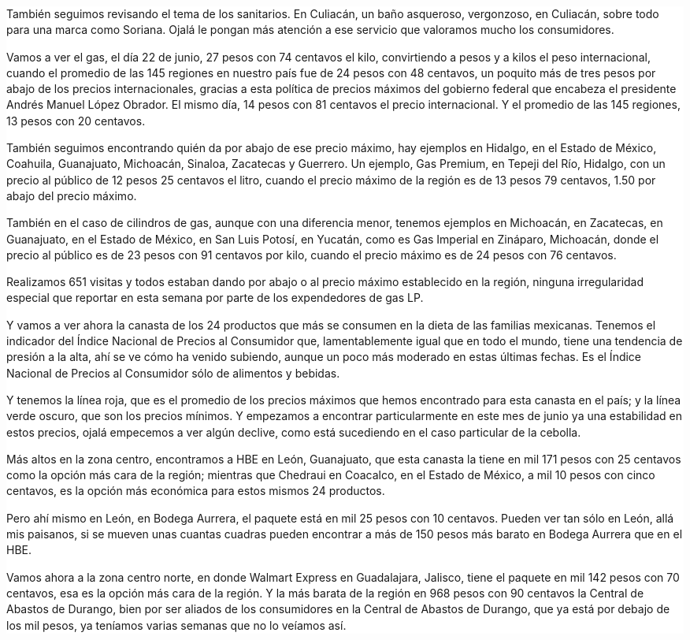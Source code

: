 También seguimos revisando el tema de los sanitarios. En Culiacán, un baño
asqueroso, vergonzoso, en Culiacán, sobre todo para una marca como Soriana.
Ojalá le pongan más atención a ese servicio que valoramos mucho los
consumidores.

Vamos a ver el gas, el día 22 de junio, 27 pesos con 74 centavos el kilo,
convirtiendo a pesos y a kilos el peso internacional, cuando el promedio de
las 145 regiones en nuestro país fue de 24 pesos con 48 centavos, un poquito
más de tres pesos por abajo de los precios internacionales, gracias a esta
política de precios máximos del gobierno federal que encabeza el presidente
Andrés Manuel López Obrador. El mismo día, 14 pesos con 81 centavos el precio
internacional. Y el promedio de las 145 regiones, 13 pesos con 20 centavos.

También seguimos encontrando quién da por abajo de ese precio máximo, hay
ejemplos en Hidalgo, en el Estado de México, Coahuila, Guanajuato, Michoacán,
Sinaloa, Zacatecas y Guerrero. Un ejemplo, Gas Premium, en Tepeji del Río,
Hidalgo, con un precio al público de 12 pesos 25 centavos el litro, cuando el
precio máximo de la región es de 13 pesos 79 centavos, 1.50 por abajo del
precio máximo.

También en el caso de cilindros de gas, aunque con una diferencia menor,
tenemos ejemplos en Michoacán, en Zacatecas, en Guanajuato, en el Estado de
México, en San Luis Potosí, en Yucatán, como es Gas Imperial en Zináparo,
Michoacán, donde el precio al público es de 23 pesos con 91 centavos por kilo,
cuando el precio máximo es de 24 pesos con 76 centavos.

Realizamos 651 visitas y todos estaban dando por abajo o al precio máximo
establecido en la región, ninguna irregularidad especial que reportar en esta
semana por parte de los expendedores de gas LP.

Y vamos a ver ahora la canasta de los 24 productos que más se consumen en la
dieta de las familias mexicanas. Tenemos el indicador del Índice Nacional de
Precios al Consumidor que, lamentablemente igual que en todo el mundo, tiene
una tendencia de presión a la alta, ahí se ve cómo ha venido subiendo, aunque
un poco más moderado en estas últimas fechas. Es el Índice Nacional de Precios
al Consumidor sólo de alimentos y bebidas.

Y tenemos la línea roja, que es el promedio de los precios máximos que hemos
encontrado para esta canasta en el país; y la línea verde oscuro, que son los
precios mínimos. Y empezamos a encontrar particularmente en este mes de junio
ya una estabilidad en estos precios, ojalá empecemos a ver algún declive, como
está sucediendo en el caso particular de la cebolla.

Más altos en la zona centro, encontramos a HBE en León, Guanajuato, que esta
canasta la tiene en mil 171 pesos con 25 centavos como la opción más cara de
la región; mientras que Chedraui en Coacalco, en el Estado de México, a mil 10
pesos con cinco centavos, es la opción más económica para estos mismos 24
productos.

Pero ahí mismo en León, en Bodega Aurrera, el paquete está en mil 25 pesos con
10 centavos. Pueden ver tan sólo en León, allá mis paisanos, si se mueven unas
cuantas cuadras pueden encontrar a más de 150 pesos más barato en Bodega
Aurrera que en el HBE.

Vamos ahora a la zona centro norte, en donde Walmart Express en Guadalajara,
Jalisco, tiene el paquete en mil 142 pesos con 70 centavos, esa es la opción
más cara de la región. Y la más barata de la región en 968 pesos con 90
centavos la Central de Abastos de Durango, bien por ser aliados de los
consumidores en la Central de Abastos de Durango, que ya está por debajo de
los mil pesos, ya teníamos varias semanas que no lo veíamos así.
